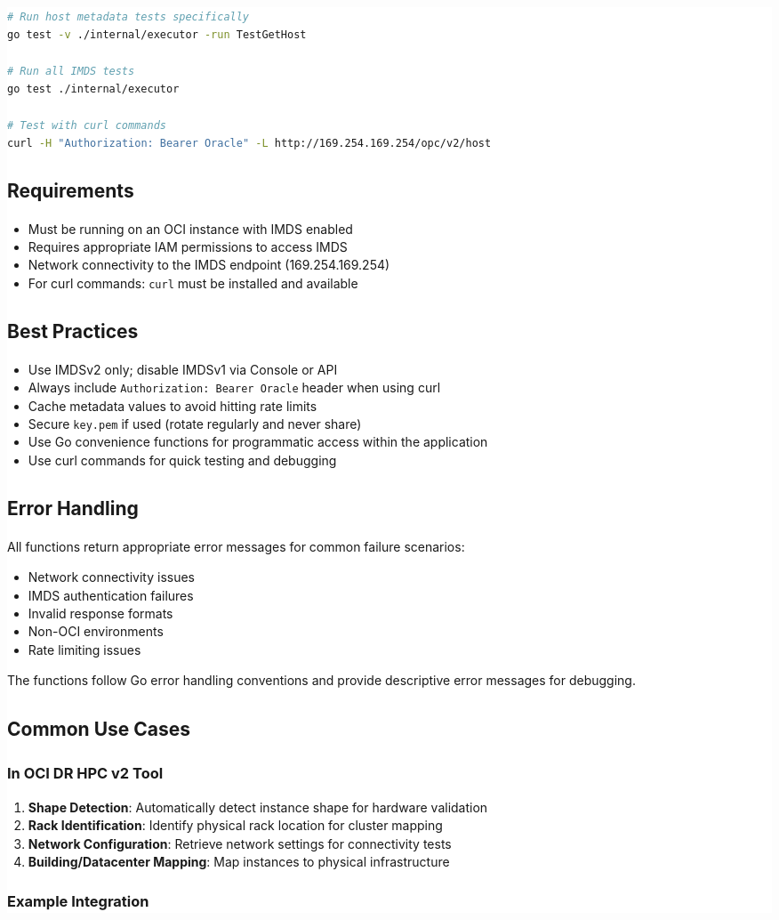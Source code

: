 ```bash
# Run host metadata tests specifically
go test -v ./internal/executor -run TestGetHost

# Run all IMDS tests
go test ./internal/executor

# Test with curl commands
curl -H "Authorization: Bearer Oracle" -L http://169.254.169.254/opc/v2/host
```

## Requirements

- Must be running on an OCI instance with IMDS enabled
- Requires appropriate IAM permissions to access IMDS
- Network connectivity to the IMDS endpoint (169.254.169.254)
- For curl commands: `curl` must be installed and available

## Best Practices

- Use IMDSv2 only; disable IMDSv1 via Console or API
- Always include `Authorization: Bearer Oracle` header when using curl
- Cache metadata values to avoid hitting rate limits
- Secure `key.pem` if used (rotate regularly and never share)
- Use Go convenience functions for programmatic access within the application
- Use curl commands for quick testing and debugging

## Error Handling

All functions return appropriate error messages for common failure scenarios:

- Network connectivity issues
- IMDS authentication failures  
- Invalid response formats
- Non-OCI environments
- Rate limiting issues

The functions follow Go error handling conventions and provide descriptive error messages for debugging.

## Common Use Cases

### In OCI DR HPC v2 Tool

1. **Shape Detection**: Automatically detect instance shape for hardware validation
2. **Rack Identification**: Identify physical rack location for cluster mapping
3. **Network Configuration**: Retrieve network settings for connectivity tests
4. **Building/Datacenter Mapping**: Map instances to physical infrastructure

### Example Integration
